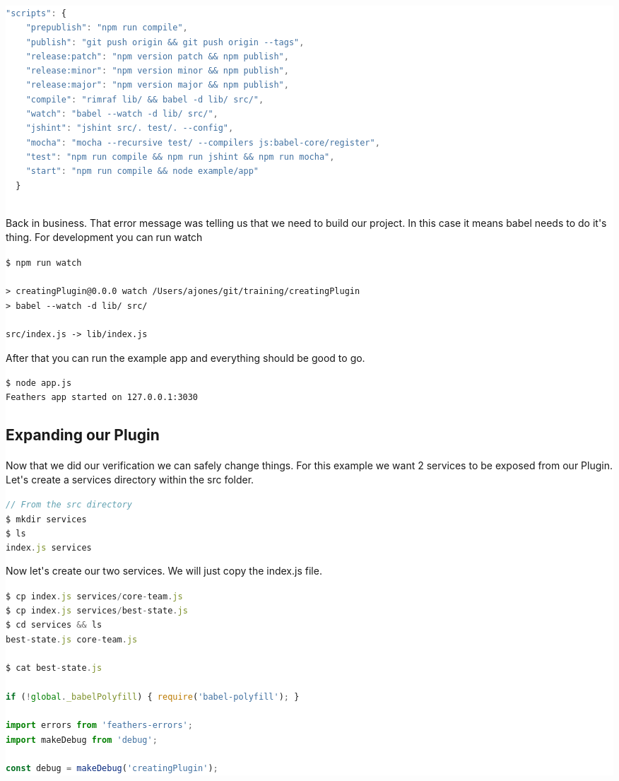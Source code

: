 ```js
"scripts": {
    "prepublish": "npm run compile",
    "publish": "git push origin && git push origin --tags",
    "release:patch": "npm version patch && npm publish",
    "release:minor": "npm version minor && npm publish",
    "release:major": "npm version major && npm publish",
    "compile": "rimraf lib/ && babel -d lib/ src/",
    "watch": "babel --watch -d lib/ src/",
    "jshint": "jshint src/. test/. --config",
    "mocha": "mocha --recursive test/ --compilers js:babel-core/register",
    "test": "npm run compile && npm run jshint && npm run mocha",
    "start": "npm run compile && node example/app"
  }
  
```

Back in business. That error message was telling us that we need to build our project. In this case it means babel needs to do it's thing. 
For development you can run watch

```
$ npm run watch

> creatingPlugin@0.0.0 watch /Users/ajones/git/training/creatingPlugin
> babel --watch -d lib/ src/

src/index.js -> lib/index.js

```

After that you can run the example app and everything should be good to go. 

```
$ node app.js
Feathers app started on 127.0.0.1:3030

```

## Expanding our Plugin

Now that we did our verification we can safely change things. For this example we want 2 services to be exposed from our Plugin. Let's create a services directory within the src folder.


```js
// From the src directory 
$ mkdir services
$ ls 
index.js services
```

Now let's create our two services. We will just copy the index.js file. 

```js
$ cp index.js services/core-team.js
$ cp index.js services/best-state.js
$ cd services && ls
best-state.js core-team.js

$ cat best-state.js

if (!global._babelPolyfill) { require('babel-polyfill'); }

import errors from 'feathers-errors';
import makeDebug from 'debug';

const debug = makeDebug('creatingPlugin');

```